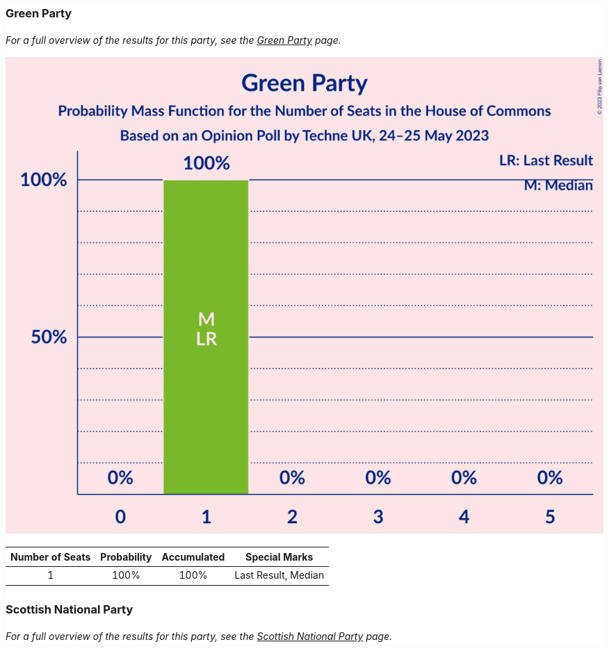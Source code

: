 ### Green Party

*For a full overview of the results for this party, see the [Green Party](party-greenparty.html) page.*

![Graph with seats probability mass function not yet produced](2023-05-25-TechneUK-seats-pmf-greenparty.png "Seats Probability Mass Function")

| Number of Seats | Probability | Accumulated | Special Marks |
|:---------------:|:-----------:|:-----------:|:-------------:|
| 1 | 100% | 100% | Last Result, Median |

### Scottish National Party

*For a full overview of the results for this party, see the [Scottish National Party](party-scottishnationalparty.html) page.*
